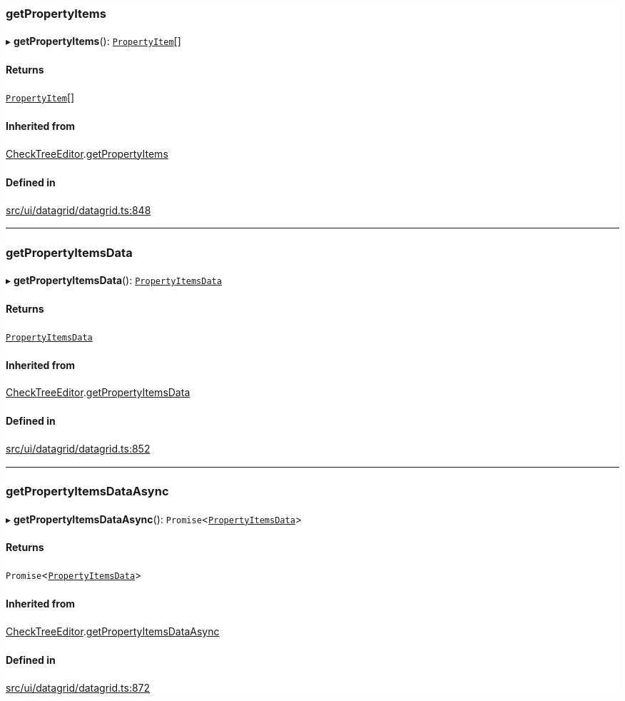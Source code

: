 ### getPropertyItems

▸ **getPropertyItems**(): [`PropertyItem`](../interfaces/PropertyItem.md)[]

#### Returns

[`PropertyItem`](../interfaces/PropertyItem.md)[]

#### Inherited from

[CheckTreeEditor](CheckTreeEditor.md).[getPropertyItems](CheckTreeEditor.md#getpropertyitems)

#### Defined in

[src/ui/datagrid/datagrid.ts:848](https://github.com/serenity-is/serenity/blob/master/packages/corelib/src/ui/datagrid/datagrid.ts#L848)

___

### getPropertyItemsData

▸ **getPropertyItemsData**(): [`PropertyItemsData`](../interfaces/PropertyItemsData.md)

#### Returns

[`PropertyItemsData`](../interfaces/PropertyItemsData.md)

#### Inherited from

[CheckTreeEditor](CheckTreeEditor.md).[getPropertyItemsData](CheckTreeEditor.md#getpropertyitemsdata)

#### Defined in

[src/ui/datagrid/datagrid.ts:852](https://github.com/serenity-is/serenity/blob/master/packages/corelib/src/ui/datagrid/datagrid.ts#L852)

___

### getPropertyItemsDataAsync

▸ **getPropertyItemsDataAsync**(): `Promise`\<[`PropertyItemsData`](../interfaces/PropertyItemsData.md)\>

#### Returns

`Promise`\<[`PropertyItemsData`](../interfaces/PropertyItemsData.md)\>

#### Inherited from

[CheckTreeEditor](CheckTreeEditor.md).[getPropertyItemsDataAsync](CheckTreeEditor.md#getpropertyitemsdataasync)

#### Defined in

[src/ui/datagrid/datagrid.ts:872](https://github.com/serenity-is/serenity/blob/master/packages/corelib/src/ui/datagrid/datagrid.ts#L872)
